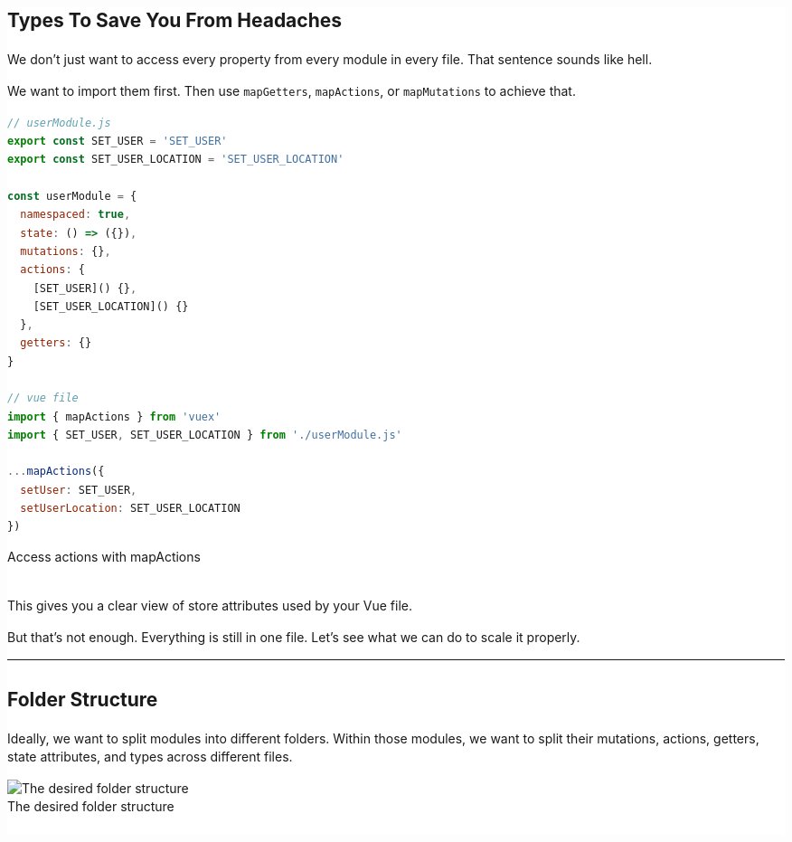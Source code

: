 ## Types To Save You From Headaches

We don’t just want to access every property from every module in every file. That sentence sounds like hell.

We want to import them first. Then use `mapGetters`, `mapActions`, or `mapMutations` to achieve that.

```javascript
// userModule.js
export const SET_USER = 'SET_USER'
export const SET_USER_LOCATION = 'SET_USER_LOCATION'

const userModule = {
  namespaced: true,
  state: () => ({}),
  mutations: {},
  actions: {
    [SET_USER]() {},
    [SET_USER_LOCATION]() {}
  },
  getters: {}
}

// vue file
import { mapActions } from 'vuex'
import { SET_USER, SET_USER_LOCATION } from './userModule.js'

...mapActions({
  setUser: SET_USER,
  setUserLocation: SET_USER_LOCATION
})
```

<figcaption>Access actions with mapActions</figcaption>
<br>

This gives you a clear view of store attributes used by your Vue file.

But that’s not enough. Everything is still in one file. Let’s see what we can do to scale it properly.

---

## Folder Structure

Ideally, we want to split modules into different folders. Within those modules, we want to split their mutations, actions, getters, state attributes, and types across different files.

<img src="https://dev-to-uploads.s3.amazonaws.com/uploads/articles/jumfdh6gb3wedgtg8rrk.png" alt="The desired folder structure" />

<figcaption class="img">The desired folder structure</figcaption>
<br>
